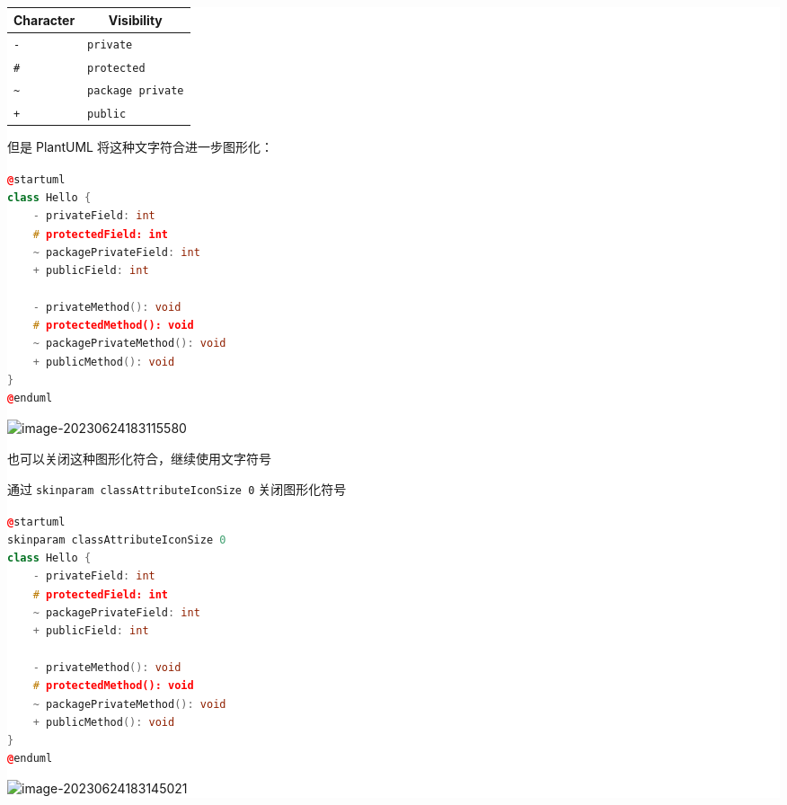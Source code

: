 | Character | Visibility        |
| --------- | ----------------- |
| `-`       | `private`         |
| `#`       | `protected`       |
| `~`       | `package private` |
| `+`       | `public`          |

但是 PlantUML 将这种文字符合进一步图形化：

```cpp
@startuml
class Hello {
    - privateField: int
    # protectedField: int
    ~ packagePrivateField: int
    + publicField: int

    - privateMethod(): void
    # protectedMethod(): void
    ~ packagePrivateMethod(): void
    + publicMethod(): void
}
@enduml

```

![image-20230624183115580](/home/suyu/.config/Typora/typora-user-images/image-20230624183115580.png)

也可以关闭这种图形化符合，继续使用文字符号

通过 `skinparam classAttributeIconSize 0` 关闭图形化符号

```cpp
@startuml
skinparam classAttributeIconSize 0
class Hello {
    - privateField: int
    # protectedField: int
    ~ packagePrivateField: int
    + publicField: int

    - privateMethod(): void
    # protectedMethod(): void
    ~ packagePrivateMethod(): void
    + publicMethod(): void
}
@enduml

```

![image-20230624183145021](/home/suyu/.config/Typora/typora-user-images/image-20230624183145021.png)
